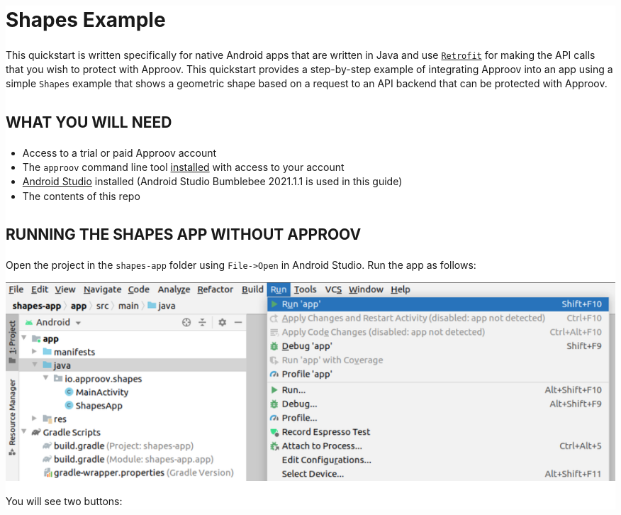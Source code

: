 # Shapes Example

This quickstart is written specifically for native Android apps that are written in Java and use [`Retrofit`](https://square.github.io/retrofit/) for making the API calls that you wish to protect with Approov. This quickstart provides a step-by-step example of integrating Approov into an app using a simple `Shapes` example that shows a geometric shape based on a request to an API backend that can be protected with Approov.

## WHAT YOU WILL NEED
* Access to a trial or paid Approov account
* The `approov` command line tool [installed](https://approov.io/docs/latest/approov-installation/) with access to your account
* [Android Studio](https://developer.android.com/studio) installed (Android Studio Bumblebee 2021.1.1 is used in this guide)
* The contents of this repo

## RUNNING THE SHAPES APP WITHOUT APPROOV

Open the project in the `shapes-app` folder using `File->Open` in Android Studio. Run the app as follows:

![Run App](readme-images/run-app.png)

You will see two buttons:

<p>